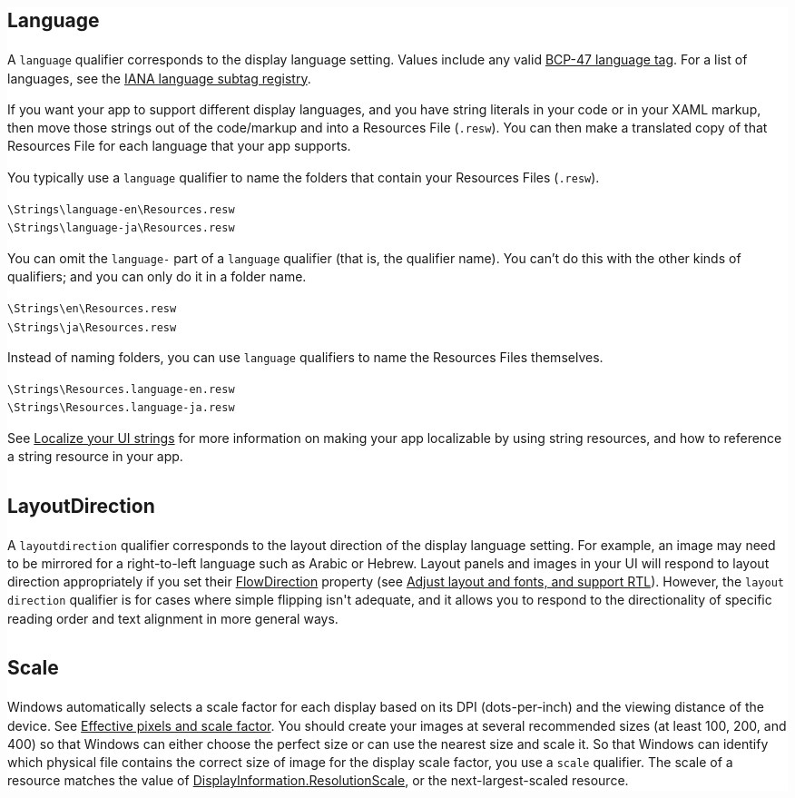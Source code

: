 ## Language

A `language` qualifier corresponds to the display language setting. Values include any valid [BCP-47 language tag](http://go.microsoft.com/fwlink/p/?linkid=227302). For a list of languages, see the [IANA language subtag registry](http://go.microsoft.com/fwlink/p/?linkid=227303).

If you want your app to support different display languages, and you have string literals in your code or in your XAML markup, then move those strings out of the code/markup and into a Resources File (`.resw`). You can then make a translated copy of that Resources File for each language that your app supports.

You typically use a `language` qualifier to name the folders that contain your Resources Files (`.resw`).

```
\Strings\language-en\Resources.resw
\Strings\language-ja\Resources.resw
```

You can omit the `language-` part of a `language` qualifier (that is, the qualifier name). You can’t do this with the other kinds of qualifiers; and you can only do it in a folder name.

```
\Strings\en\Resources.resw
\Strings\ja\Resources.resw
```

Instead of naming folders, you can use `language` qualifiers to name the Resources Files themselves.

```
\Strings\Resources.language-en.resw
\Strings\Resources.language-ja.resw
```

See [Localize your UI strings](localize-strings-ui-manifest.md) for more information on making your app localizable by using string resources, and how to reference a string resource in your app.

## LayoutDirection

A `layoutdirection` qualifier corresponds to the layout direction of the display language setting. For example, an image may need to be mirrored for a right-to-left language such as Arabic or Hebrew. Layout panels and images in your UI will respond to layout direction appropriately if you set their [FlowDirection](/uwp/api/Windows.UI.Xaml.FrameworkElement?branch=live#Windows_UI_Xaml_FrameworkElement_FlowDirection) property (see [Adjust layout and fonts, and support RTL](../globalizing/adjust-layout-and-fonts--and-support-rtl.md)). However, the `layoutdirection` qualifier is for cases where simple flipping isn't adequate, and it allows you to respond to the directionality of specific reading order and text alignment in more general ways.

## Scale

Windows automatically selects a scale factor for each display based on its DPI (dots-per-inch) and the viewing distance of the device. See [Effective pixels and scale factor](../layout/screen-sizes-and-breakpoints-for-responsive-design.md#effective-pixels-and-scale-factor). You should create your images at several recommended sizes (at least 100, 200, and 400) so that Windows can either choose the perfect size or can use the nearest size and scale it. So that Windows can identify which physical file contains the correct size of image for the display scale factor, you use a `scale` qualifier. The scale of a resource matches the value of [DisplayInformation.ResolutionScale](/uwp/api/windows.graphics.display.displayinformation?branch=live#Windows_Graphics_Display_DisplayInformation_ResolutionScale), or the next-largest-scaled resource.
